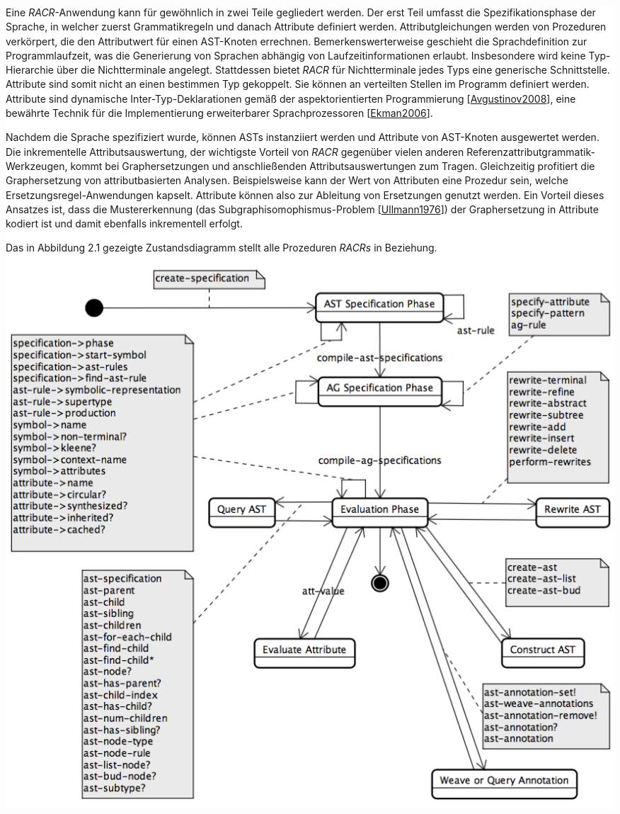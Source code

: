 Eine _RACR_-Anwendung kann für gewöhnlich in zwei Teile gegliedert werden. Der erst Teil umfasst die Spezifikationsphase der Sprache, in welcher zuerst Grammatikregeln und danach Attribute definiert werden. Attributgleichungen werden von Prozeduren verkörpert, die den Attributwert für einen AST-Knoten errechnen. Bemerkenswerterweise geschieht die Sprachdefinition zur Programmlaufzeit, was die Generierung von Sprachen abhängig von Laufzeitinformationen erlaubt. Insbesondere wird keine Typ-Hierarchie über die Nichtterminale angelegt. Stattdessen bietet _RACR_ für Nichtterminale jedes Typs eine generische Schnittstelle. Attribute sind somit nicht an einen bestimmen Typ gekoppelt. Sie können an verteilten Stellen im Programm definiert werden. Attribute sind dynamische Inter-Typ-Deklarationen gemäß der aspektorientierten Programmierung \[[Avgustinov2008](bibliography.md)\], eine bewährte Technik für die Implementierung erweiterbarer Sprachprozessoren \[[Ekman2006](bibliography.md)\].

Nachdem die Sprache spezifiziert wurde, können ASTs instanziiert werden und Attribute von AST-Knoten ausgewertet werden. Die inkrementelle Attributsauswertung, der wichtigste Vorteil von _RACR_ gegenüber vielen anderen Referenzattributgrammatik-Werkzeugen, kommt bei Graphersetzungen und anschließenden Attributsauswertungen zum Tragen. Gleichzeitig profitiert die Graphersetzung von attributbasierten Analysen. Beispielsweise kann der Wert von Attributen eine Prozedur sein, welche Ersetzungsregel-Anwendungen kapselt. Attribute können also zur Ableitung von Ersetzungen genutzt werden. Ein Vorteil dieses Ansatzes ist, dass die Mustererkennung (das Subgraphisomophismus-Problem \[[Ullmann1976](bibliography.md)\]) der Graphersetzung in Attribute kodiert ist und damit ebenfalls inkrementell erfolgt.

Das in Abbildung 2.1 gezeigte Zustandsdiagramm stellt alle Prozeduren _RACRs_ in Beziehung.

![RACR-API](../../racr/documentation/figures/user-interface.png)
